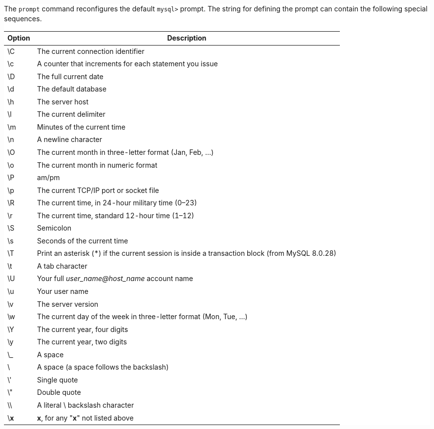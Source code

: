 The `prompt` command reconfigures the default `mysql>` prompt. The string for defining the prompt can contain the following special sequences.

|**Option**|**Description**|
|:--|--|
|\\C|The current connection identifier|
|\\c|A counter that increments for each statement you issue|
|\\D|The full current date|
|\\d|The default database|
|\\h|The server host|
|\\l|The current delimiter|
|\\m|Minutes of the current time|
|\\n|A newline character|
|\\O|The current month in three-letter format (Jan, Feb, …)|
|\\o|The current month in numeric format|
|\\P|am/pm|
|\\p|The current TCP/IP port or socket file|
|\\R|The current time, in 24-hour military time (0–23)|
|\\r|The current time, standard 12-hour time (1–12)|
|\\S|Semicolon|
|\\s|Seconds of the current time|
|\\T|Print an asterisk (*) if the current session is inside a transaction block (from MySQL 8.0.28)|
|\\t|A tab character|
|\\U|Your full *user_name@host_name* account name|
|\\u|Your user name|
|\\v|The server version|
|\\w|The current day of the week in three-letter format (Mon, Tue, …)|
|\\Y|The current year, four digits|
|\\y|The current year, two digits|
|\\_|A space|
|\\ |A space (a space follows the backslash)|
|\\'|Single quote|
|\\"|Double quote|
|\\\\ |A literal \\ backslash character|
|\\**x**|**x**, for any "**x**" not listed above|
